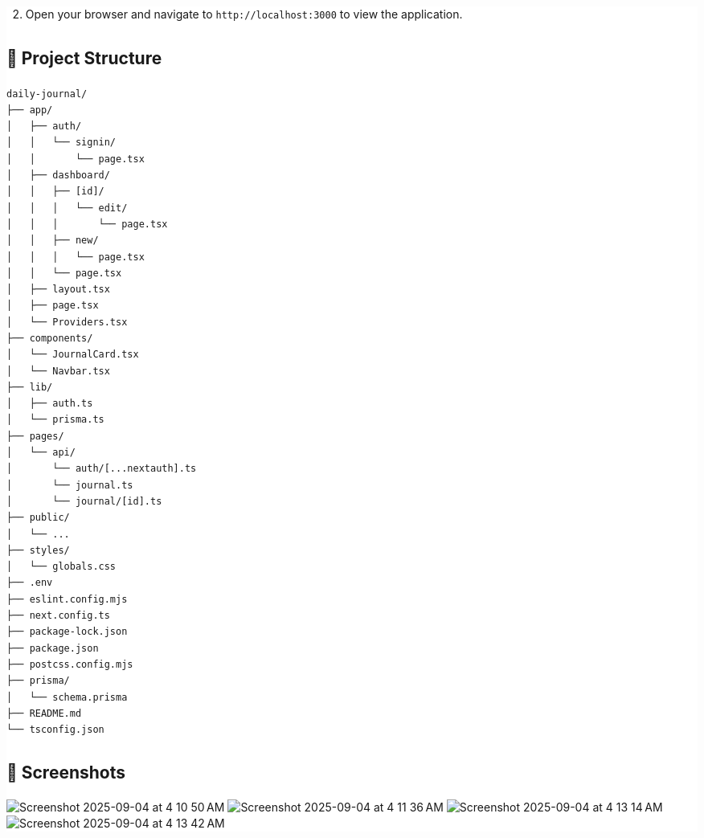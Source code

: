 2.  Open your browser and navigate to `http://localhost:3000` to view the application.

## 📂 Project Structure

```
daily-journal/
├── app/
│   ├── auth/
│   │   └── signin/
│   │       └── page.tsx
│   ├── dashboard/
│   │   ├── [id]/
│   │   │   └── edit/
│   │   │       └── page.tsx
│   │   ├── new/
│   │   │   └── page.tsx
│   │   └── page.tsx
│   ├── layout.tsx
│   ├── page.tsx
│   └── Providers.tsx
├── components/
│   └── JournalCard.tsx
│   └── Navbar.tsx
├── lib/
│   ├── auth.ts
│   └── prisma.ts
├── pages/
│   └── api/
│       └── auth/[...nextauth].ts
│       └── journal.ts
│       └── journal/[id].ts
├── public/
│   └── ...
├── styles/
│   └── globals.css
├── .env
├── eslint.config.mjs
├── next.config.ts
├── package-lock.json
├── package.json
├── postcss.config.mjs
├── prisma/
│   └── schema.prisma
├── README.md
└── tsconfig.json
```

## 📸 Screenshots
<img width="1434" height="839" alt="Screenshot 2025-09-04 at 4 10 50 AM" src="https://github.com/user-attachments/assets/2da8fde8-e046-4b16-b497-002125be0e2e" />
<img width="1440" height="839" alt="Screenshot 2025-09-04 at 4 11 36 AM" src="https://github.com/user-attachments/assets/6e2a808c-46bc-4825-ba69-cae5cde3427e" />
<img width="1440" height="838" alt="Screenshot 2025-09-04 at 4 13 14 AM" src="https://github.com/user-attachments/assets/39bbdd17-5b8a-42b9-85c2-b4c68f3e21fb" />
<img width="1439" height="833" alt="Screenshot 2025-09-04 at 4 13 42 AM" src="https://github.com/user-attachments/assets/8c4e1023-c269-4e40-9360-aea53076666f" />
